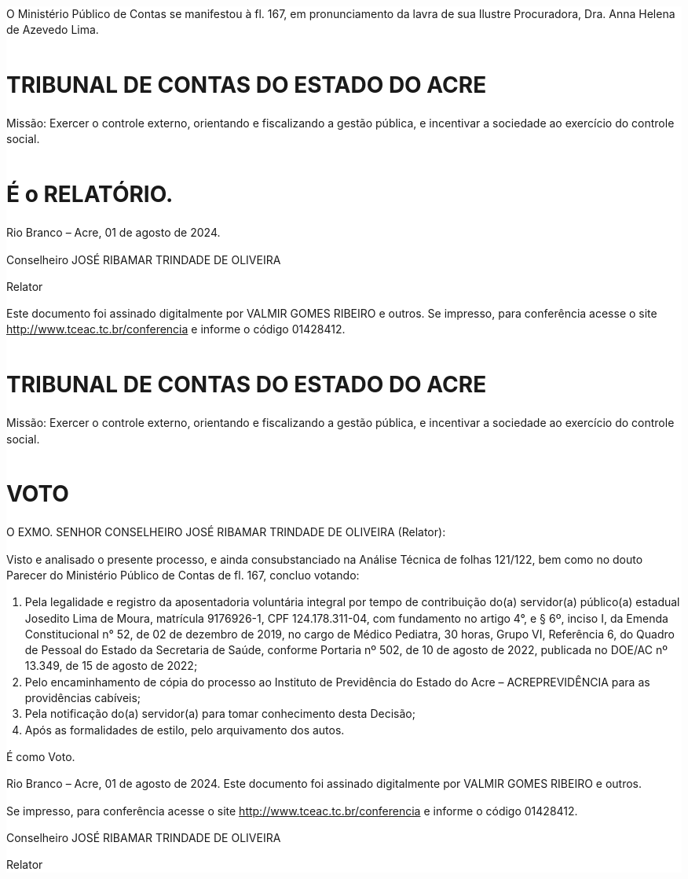 O Ministério Público de Contas se manifestou à fl. 167, em pronunciamento da lavra de sua Ilustre Procuradora, Dra. Anna Helena de Azevedo Lima.

# TRIBUNAL DE CONTAS DO ESTADO DO ACRE

Missão: Exercer o controle externo, orientando e fiscalizando a gestão pública, e incentivar a sociedade ao exercício do controle social.

# É o RELATÓRIO.

Rio Branco – Acre, 01 de agosto de 2024.

Conselheiro JOSÉ RIBAMAR TRINDADE DE OLIVEIRA

Relator

Este documento foi assinado digitalmente por VALMIR GOMES RIBEIRO e outros. Se impresso, para conferência acesse o site http://www.tceac.tc.br/conferencia e informe o código 01428412.

# TRIBUNAL DE CONTAS DO ESTADO DO ACRE

Missão: Exercer o controle externo, orientando e fiscalizando a gestão pública, e incentivar a sociedade ao exercício do controle social.

# VOTO

O EXMO. SENHOR CONSELHEIRO JOSÉ RIBAMAR TRINDADE DE OLIVEIRA (Relator):

Visto e analisado o presente processo, e ainda consubstanciado na Análise Técnica de folhas 121/122, bem como no douto Parecer do Ministério Público de Contas de fl. 167, concluo votando:

1. Pela legalidade e registro da aposentadoria voluntária integral por tempo de contribuição do(a) servidor(a) público(a) estadual Josedito Lima de Moura, matrícula 9176926-1, CPF 124.178.311-04, com fundamento no artigo 4°, e § 6º, inciso I, da Emenda Constitucional n° 52, de 02 de dezembro de 2019, no cargo de Médico Pediatra, 30 horas, Grupo VI, Referência 6, do Quadro de Pessoal do Estado da Secretaria de Saúde, conforme Portaria nº 502, de 10 de agosto de 2022, publicada no DOE/AC nº 13.349, de 15 de agosto de 2022;
2. Pelo encaminhamento de cópia do processo ao Instituto de Previdência do Estado do Acre – ACREPREVIDÊNCIA para as providências cabíveis;
3. Pela notificação do(a) servidor(a) para tomar conhecimento desta Decisão;
4. Após as formalidades de estilo, pelo arquivamento dos autos.

É como Voto.

Rio Branco – Acre, 01 de agosto de 2024. Este documento foi assinado digitalmente por VALMIR GOMES RIBEIRO e outros.

Se impresso, para conferência acesse o site http://www.tceac.tc.br/conferencia e informe o código 01428412.

Conselheiro JOSÉ RIBAMAR TRINDADE DE OLIVEIRA

Relator

